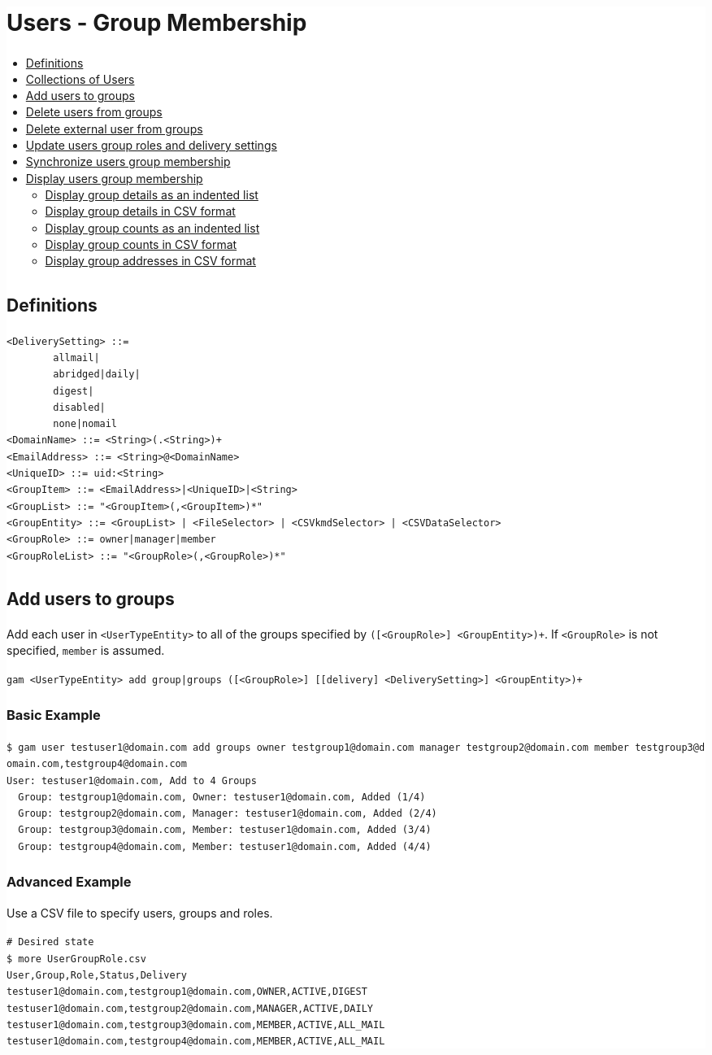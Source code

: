 # Users - Group Membership
- [Definitions](#definitions)
- [Collections of Users](Collections-of-Users)
- [Add users to groups](#add-users-to-groups)
- [Delete users from groups](#delete-users-from-groups)
- [Delete external user from groups](#delete-external-user-from-groups)
- [Update users group roles and delivery settings](#update-users-group-roles-and-delivery-settings)
- [Synchronize users group membership](#synchronize-users-group-membership)
- [Display users group membership](#display-users-group-membership)
  - [Display group details as an indented list](#display-group-details-as-an-indented-list)
  - [Display group details in CSV format](#display-group-details-in-csv-format)
  - [Display group counts as an indented list](#display-group-counts-as-an-indented-list)
  - [Display group counts in CSV format](#display-group-counts-in-csv-format)
  - [Display group addresses in CSV format](#display-group-addresses-in-csv-format)

## Definitions
```
<DeliverySetting> ::=
        allmail|
        abridged|daily|
        digest|
        disabled|
        none|nomail
<DomainName> ::= <String>(.<String>)+
<EmailAddress> ::= <String>@<DomainName>
<UniqueID> ::= uid:<String>
<GroupItem> ::= <EmailAddress>|<UniqueID>|<String>
<GroupList> ::= "<GroupItem>(,<GroupItem>)*"
<GroupEntity> ::= <GroupList> | <FileSelector> | <CSVkmdSelector> | <CSVDataSelector>
<GroupRole> ::= owner|manager|member
<GroupRoleList> ::= "<GroupRole>(,<GroupRole>)*"
```
## Add users to groups
Add each user in `<UserTypeEntity>` to all of the groups specified by `([<GroupRole>] <GroupEntity>)+`.
If `<GroupRole>` is not specified, `member` is assumed.
```
gam <UserTypeEntity> add group|groups ([<GroupRole>] [[delivery] <DeliverySetting>] <GroupEntity>)+
```

### Basic Example
```
$ gam user testuser1@domain.com add groups owner testgroup1@domain.com manager testgroup2@domain.com member testgroup3@domain.com,testgroup4@domain.com
User: testuser1@domain.com, Add to 4 Groups
  Group: testgroup1@domain.com, Owner: testuser1@domain.com, Added (1/4)
  Group: testgroup2@domain.com, Manager: testuser1@domain.com, Added (2/4)
  Group: testgroup3@domain.com, Member: testuser1@domain.com, Added (3/4)
  Group: testgroup4@domain.com, Member: testuser1@domain.com, Added (4/4)

```
### Advanced Example
Use a CSV file to specify users, groups and roles.
```
# Desired state
$ more UserGroupRole.csv
User,Group,Role,Status,Delivery
testuser1@domain.com,testgroup1@domain.com,OWNER,ACTIVE,DIGEST
testuser1@domain.com,testgroup2@domain.com,MANAGER,ACTIVE,DAILY
testuser1@domain.com,testgroup3@domain.com,MEMBER,ACTIVE,ALL_MAIL
testuser1@domain.com,testgroup4@domain.com,MEMBER,ACTIVE,ALL_MAIL
```